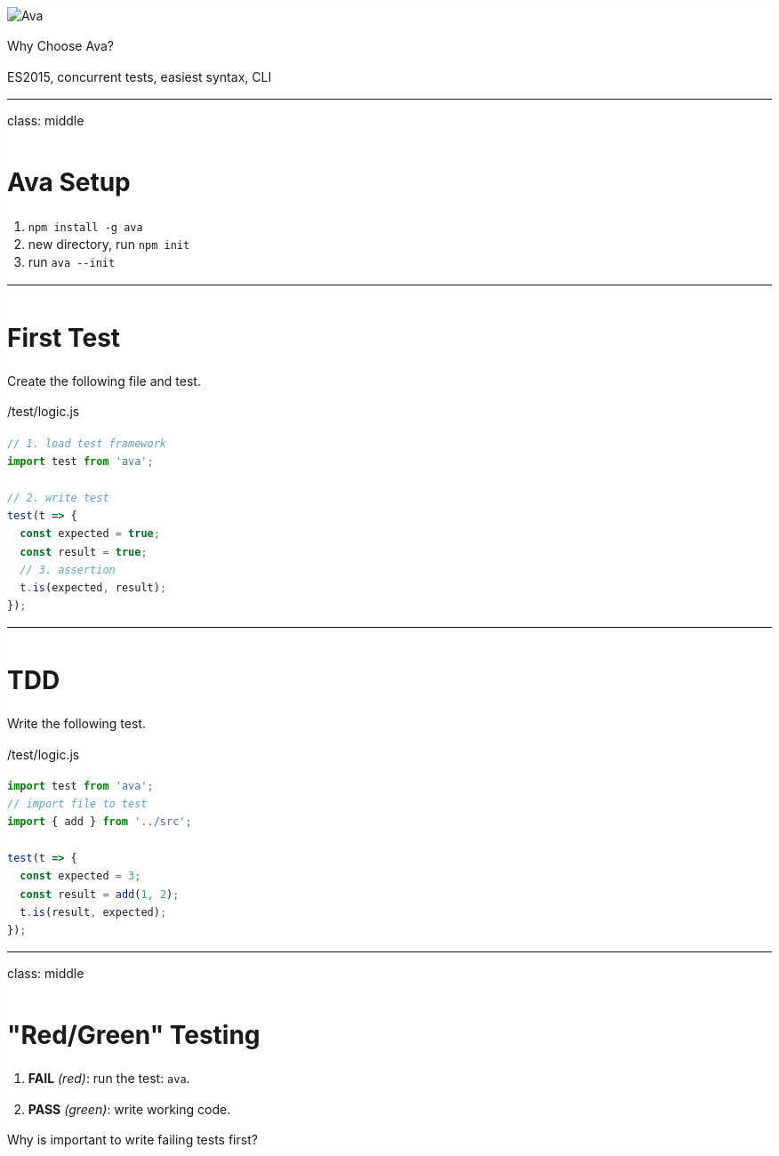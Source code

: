 ![Ava](https://github.com/avajs/ava/raw/master/media/header.png)

Why Choose Ava?

ES2015, concurrent tests, easiest syntax, CLI

---
class: middle

# Ava Setup

1. `npm install -g ava`
2. new directory, run `npm init`
3. run `ava --init`

---

# First Test

Create the following file and test.

/test/logic.js

```js
// 1. load test framework
import test from 'ava';

// 2. write test
test(t => {
  const expected = true;
  const result = true;
  // 3. assertion
  t.is(expected, result);
});
```

---

# TDD

Write the following test.

/test/logic.js

```js
import test from 'ava';
// import file to test
import { add } from '../src';

test(t => {
  const expected = 3;
  const result = add(1, 2);
  t.is(result, expected);
});
```

---
class: middle

# "Red/Green" Testing

1. **FAIL** *(red)*: run the test: `ava`.

2. **PASS** *(green)*: write working code.

Why is important to write failing tests first?